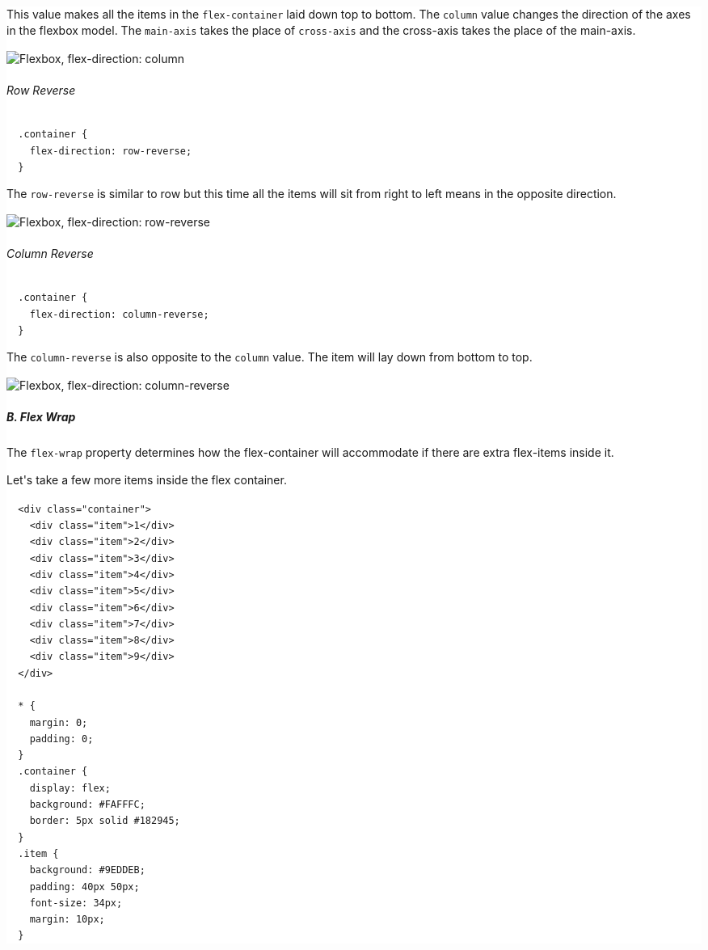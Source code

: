 This value makes all the items in the `flex-container` laid down top to bottom. The `column` value changes the direction of the axes in the flexbox model. The `main-axis` takes the place of `cross-axis` and the cross-axis takes the place of the main-axis.

![Flexbox, flex-direction: column](https://raw.githubusercontent.com/suraj122/AC-STYLE-images/master/flexbox/column.png)

###### Row Reverse

```
  .container {
    flex-direction: row-reverse;
  }
```

The `row-reverse` is similar to row but this time all the items will sit from right to left means in the opposite direction.

![Flexbox, flex-direction: row-reverse](https://raw.githubusercontent.com/suraj122/AC-STYLE-images/master/flexbox/row-reverse.png)

###### Column Reverse

```
  .container {
    flex-direction: column-reverse;
  }
```

The `column-reverse` is also opposite to the `column` value. The item will lay down from bottom to top.

![Flexbox, flex-direction: column-reverse](https://raw.githubusercontent.com/suraj122/AC-STYLE-images/master/flexbox/column-reverse.png)

##### B. Flex Wrap

The `flex-wrap` property determines how the flex-container will accommodate if there are extra flex-items inside it.

Let's take a few more items inside the flex container.

```
  <div class="container">
    <div class="item">1</div>
    <div class="item">2</div>
    <div class="item">3</div>
    <div class="item">4</div>
    <div class="item">5</div>
    <div class="item">6</div>
    <div class="item">7</div>
    <div class="item">8</div>
    <div class="item">9</div>
  </div>

  * {
    margin: 0;
    padding: 0;
  }
  .container {
    display: flex;
    background: #FAFFFC;
    border: 5px solid #182945;
  }
  .item {
    background: #9EDDEB;
    padding: 40px 50px;
    font-size: 34px;
    margin: 10px;
  }
```
